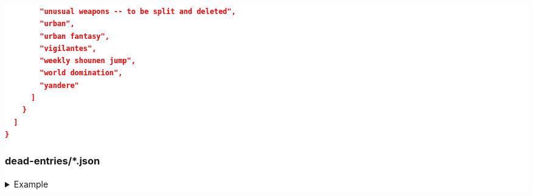 ```json
        "unusual weapons -- to be split and deleted",
        "urban",
        "urban fantasy",
        "vigilantes",
        "weekly shounen jump",
        "world domination",
        "yandere"
      ]
    }
  ]
}
```
</details>

### dead-entries/*.json

<details><summary>Example</summary></details>
